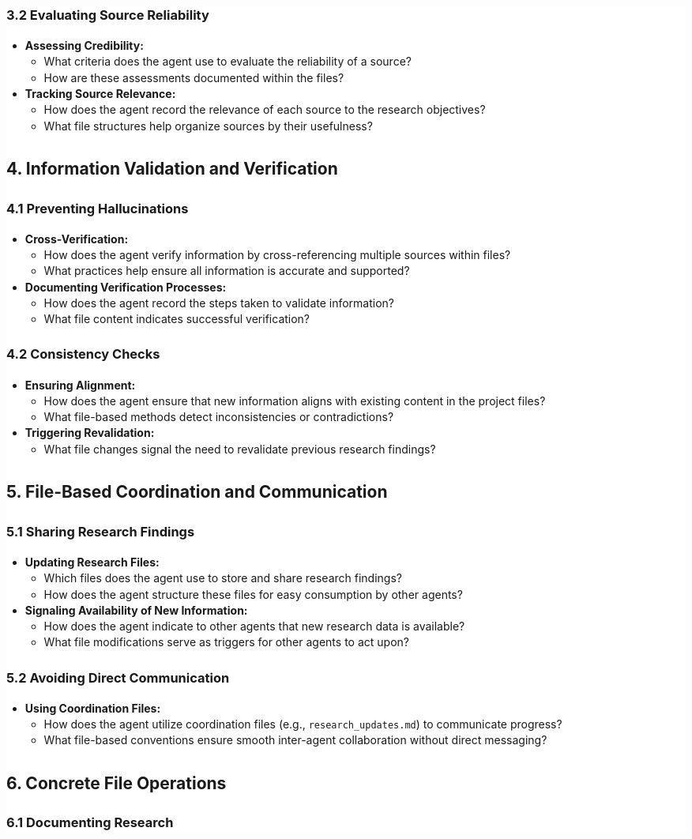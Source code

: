 ### 3.2 Evaluating Source Reliability

- **Assessing Credibility:**
  - What criteria does the agent use to evaluate the reliability of a source?
  - How are these assessments documented within the files?
- **Tracking Source Relevance:**
  - How does the agent record the relevance of each source to the research objectives?
  - What file structures help organize sources by their usefulness?

## 4. Information Validation and Verification

### 4.1 Preventing Hallucinations

- **Cross-Verification:**
  - How does the agent verify information by cross-referencing multiple sources within files?
  - What practices help ensure all information is accurate and supported?
- **Documenting Verification Processes:**
  - How does the agent record the steps taken to validate information?
  - What file content indicates successful verification?

### 4.2 Consistency Checks

- **Ensuring Alignment:**
  - How does the agent ensure that new information aligns with existing content in the project files?
  - What file-based methods detect inconsistencies or contradictions?
- **Triggering Revalidation:**
  - What file changes signal the need to revalidate previous research findings?

## 5. File-Based Coordination and Communication

### 5.1 Sharing Research Findings

- **Updating Research Files:**
  - Which files does the agent use to store and share research findings?
  - How does the agent structure these files for easy consumption by other agents?
- **Signaling Availability of New Information:**
  - How does the agent indicate to other agents that new research data is available?
  - What file modifications serve as triggers for other agents to act upon?

### 5.2 Avoiding Direct Communication

- **Using Coordination Files:**
  - How does the agent utilize coordination files (e.g., `research_updates.md`) to communicate progress?
  - What file-based conventions ensure smooth inter-agent collaboration without direct messaging?

## 6. Concrete File Operations

### 6.1 Documenting Research
